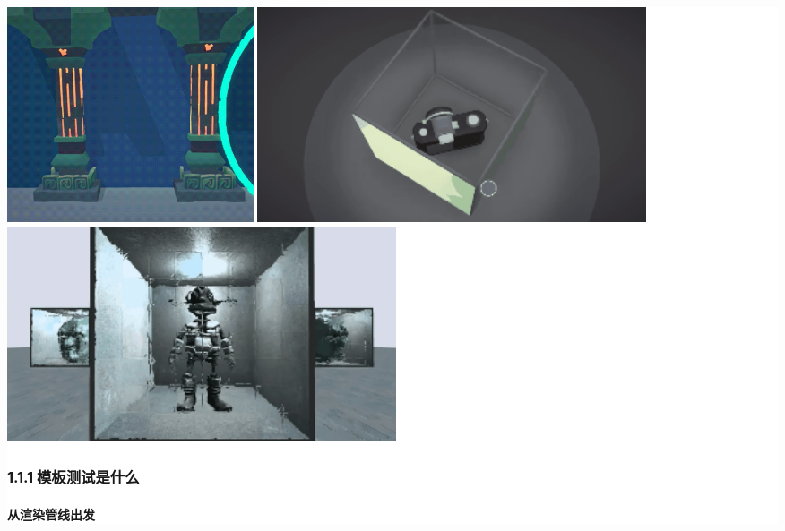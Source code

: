 <img src="https://raw.githubusercontent.com/Ineloquent0/notes/main/images/71794d66-dd32-4374-bbaf-8c2eeddc5f5b.gif" height=240 alt="侦探镜效果"/>
<img src="https://raw.githubusercontent.com/Ineloquent0/notes/main/images/00792bd1-b951-4f4e-9d9d-5e64d773c54d.gif" height=240 alt="笼中窥梦效果"/>
<img src="https://raw.githubusercontent.com/Ineloquent0/notes/main/images/29f13d23-90d8-4bed-86d8-6f506e2b6a21.gif" height=240 alt="笼中窥梦效果"/>
</div>

### 1.1.1 模板测试是什么

#### 从渲染管线出发

